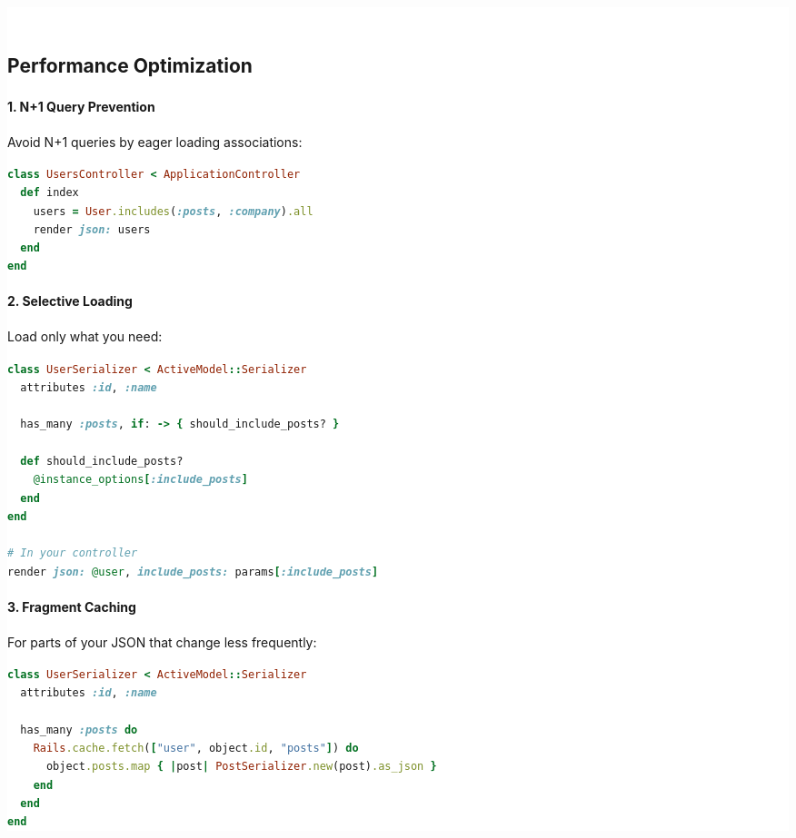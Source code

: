 <br>

## Performance Optimization

#### 1. N+1 Query Prevention

Avoid N+1 queries by eager loading associations:

```ruby
class UsersController < ApplicationController
  def index
    users = User.includes(:posts, :company).all
    render json: users
  end
end

```

#### 2. Selective Loading

Load only what you need:

```ruby
class UserSerializer < ActiveModel::Serializer
  attributes :id, :name

  has_many :posts, if: -> { should_include_posts? }

  def should_include_posts?
    @instance_options[:include_posts]
  end
end

# In your controller
render json: @user, include_posts: params[:include_posts]

```

#### 3. Fragment Caching

For parts of your JSON that change less frequently:

```ruby
class UserSerializer < ActiveModel::Serializer
  attributes :id, :name

  has_many :posts do
    Rails.cache.fetch(["user", object.id, "posts"]) do
      object.posts.map { |post| PostSerializer.new(post).as_json }
    end
  end
end

```
